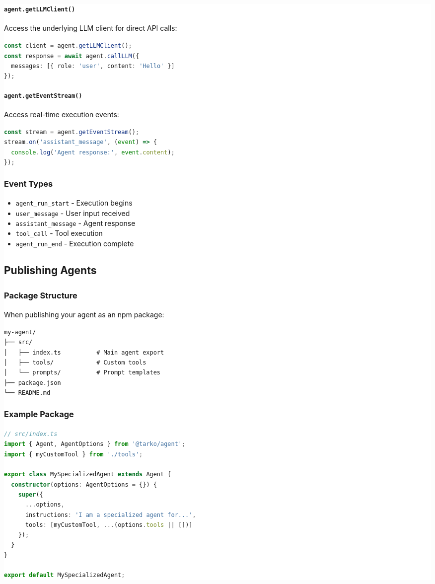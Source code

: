 #### `agent.getLLMClient()`

Access the underlying LLM client for direct API calls:

```typescript
const client = agent.getLLMClient();
const response = await agent.callLLM({
  messages: [{ role: 'user', content: 'Hello' }]
});
```

#### `agent.getEventStream()`

Access real-time execution events:

```typescript
const stream = agent.getEventStream();
stream.on('assistant_message', (event) => {
  console.log('Agent response:', event.content);
});
```

### Event Types

- `agent_run_start` - Execution begins
- `user_message` - User input received
- `assistant_message` - Agent response
- `tool_call` - Tool execution
- `agent_run_end` - Execution complete

## Publishing Agents



### Package Structure

When publishing your agent as an npm package:

```
my-agent/
├── src/
│   ├── index.ts          # Main agent export
│   ├── tools/            # Custom tools
│   └── prompts/          # Prompt templates
├── package.json
└── README.md
```

### Example Package

```typescript
// src/index.ts
import { Agent, AgentOptions } from '@tarko/agent';
import { myCustomTool } from './tools';

export class MySpecializedAgent extends Agent {
  constructor(options: AgentOptions = {}) {
    super({
      ...options,
      instructions: 'I am a specialized agent for...',
      tools: [myCustomTool, ...(options.tools || [])]
    });
  }
}

export default MySpecializedAgent;
```
